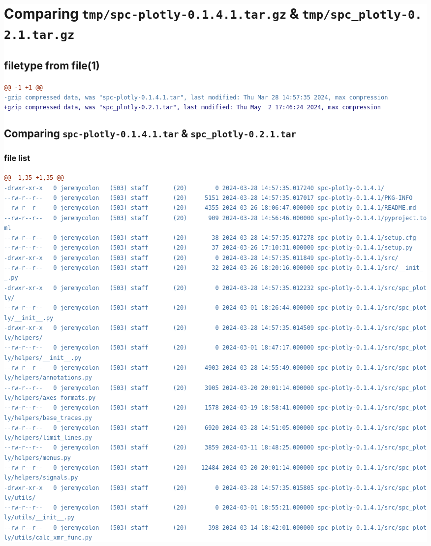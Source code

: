 # Comparing `tmp/spc-plotly-0.1.4.1.tar.gz` & `tmp/spc_plotly-0.2.1.tar.gz`

## filetype from file(1)

```diff
@@ -1 +1 @@
-gzip compressed data, was "spc-plotly-0.1.4.1.tar", last modified: Thu Mar 28 14:57:35 2024, max compression
+gzip compressed data, was "spc_plotly-0.2.1.tar", last modified: Thu May  2 17:46:24 2024, max compression
```

## Comparing `spc-plotly-0.1.4.1.tar` & `spc_plotly-0.2.1.tar`

### file list

```diff
@@ -1,35 +1,35 @@
-drwxr-xr-x   0 jeremycolon   (503) staff       (20)        0 2024-03-28 14:57:35.017240 spc-plotly-0.1.4.1/
--rw-r--r--   0 jeremycolon   (503) staff       (20)     5151 2024-03-28 14:57:35.017017 spc-plotly-0.1.4.1/PKG-INFO
--rw-r--r--   0 jeremycolon   (503) staff       (20)     4355 2024-03-26 18:06:47.000000 spc-plotly-0.1.4.1/README.md
--rw-r--r--   0 jeremycolon   (503) staff       (20)      909 2024-03-28 14:56:46.000000 spc-plotly-0.1.4.1/pyproject.toml
--rw-r--r--   0 jeremycolon   (503) staff       (20)       38 2024-03-28 14:57:35.017278 spc-plotly-0.1.4.1/setup.cfg
--rw-r--r--   0 jeremycolon   (503) staff       (20)       37 2024-03-26 17:10:31.000000 spc-plotly-0.1.4.1/setup.py
-drwxr-xr-x   0 jeremycolon   (503) staff       (20)        0 2024-03-28 14:57:35.011849 spc-plotly-0.1.4.1/src/
--rw-r--r--   0 jeremycolon   (503) staff       (20)       32 2024-03-26 18:20:16.000000 spc-plotly-0.1.4.1/src/__init__.py
-drwxr-xr-x   0 jeremycolon   (503) staff       (20)        0 2024-03-28 14:57:35.012232 spc-plotly-0.1.4.1/src/spc_plotly/
--rw-r--r--   0 jeremycolon   (503) staff       (20)        0 2024-03-01 18:26:44.000000 spc-plotly-0.1.4.1/src/spc_plotly/__init__.py
-drwxr-xr-x   0 jeremycolon   (503) staff       (20)        0 2024-03-28 14:57:35.014509 spc-plotly-0.1.4.1/src/spc_plotly/helpers/
--rw-r--r--   0 jeremycolon   (503) staff       (20)        0 2024-03-01 18:47:17.000000 spc-plotly-0.1.4.1/src/spc_plotly/helpers/__init__.py
--rw-r--r--   0 jeremycolon   (503) staff       (20)     4903 2024-03-28 14:55:49.000000 spc-plotly-0.1.4.1/src/spc_plotly/helpers/annotations.py
--rw-r--r--   0 jeremycolon   (503) staff       (20)     3905 2024-03-20 20:01:14.000000 spc-plotly-0.1.4.1/src/spc_plotly/helpers/axes_formats.py
--rw-r--r--   0 jeremycolon   (503) staff       (20)     1578 2024-03-19 18:58:41.000000 spc-plotly-0.1.4.1/src/spc_plotly/helpers/base_traces.py
--rw-r--r--   0 jeremycolon   (503) staff       (20)     6920 2024-03-28 14:51:05.000000 spc-plotly-0.1.4.1/src/spc_plotly/helpers/limit_lines.py
--rw-r--r--   0 jeremycolon   (503) staff       (20)     3859 2024-03-11 18:48:25.000000 spc-plotly-0.1.4.1/src/spc_plotly/helpers/menus.py
--rw-r--r--   0 jeremycolon   (503) staff       (20)    12484 2024-03-20 20:01:14.000000 spc-plotly-0.1.4.1/src/spc_plotly/helpers/signals.py
-drwxr-xr-x   0 jeremycolon   (503) staff       (20)        0 2024-03-28 14:57:35.015805 spc-plotly-0.1.4.1/src/spc_plotly/utils/
--rw-r--r--   0 jeremycolon   (503) staff       (20)        0 2024-03-01 18:55:21.000000 spc-plotly-0.1.4.1/src/spc_plotly/utils/__init__.py
--rw-r--r--   0 jeremycolon   (503) staff       (20)      398 2024-03-14 18:42:01.000000 spc-plotly-0.1.4.1/src/spc_plotly/utils/calc_xmr_func.py
```